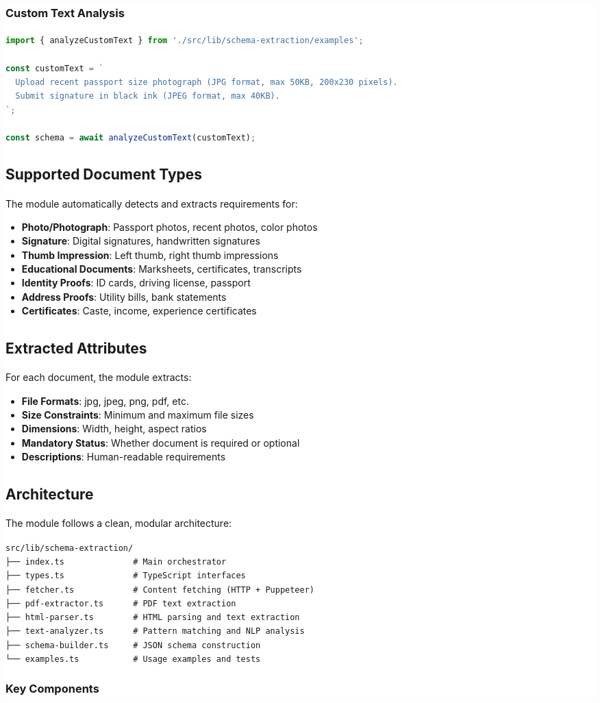 ### Custom Text Analysis

```typescript
import { analyzeCustomText } from './src/lib/schema-extraction/examples';

const customText = `
  Upload recent passport size photograph (JPG format, max 50KB, 200x230 pixels).
  Submit signature in black ink (JPEG format, max 40KB).
`;

const schema = await analyzeCustomText(customText);
```

## Supported Document Types

The module automatically detects and extracts requirements for:

- **Photo/Photograph**: Passport photos, recent photos, color photos
- **Signature**: Digital signatures, handwritten signatures
- **Thumb Impression**: Left thumb, right thumb impressions
- **Educational Documents**: Marksheets, certificates, transcripts
- **Identity Proofs**: ID cards, driving license, passport
- **Address Proofs**: Utility bills, bank statements
- **Certificates**: Caste, income, experience certificates

## Extracted Attributes

For each document, the module extracts:

- **File Formats**: jpg, jpeg, png, pdf, etc.
- **Size Constraints**: Minimum and maximum file sizes
- **Dimensions**: Width, height, aspect ratios
- **Mandatory Status**: Whether document is required or optional
- **Descriptions**: Human-readable requirements

## Architecture

The module follows a clean, modular architecture:

```
src/lib/schema-extraction/
├── index.ts              # Main orchestrator
├── types.ts              # TypeScript interfaces
├── fetcher.ts            # Content fetching (HTTP + Puppeteer)
├── pdf-extractor.ts      # PDF text extraction
├── html-parser.ts        # HTML parsing and text extraction
├── text-analyzer.ts      # Pattern matching and NLP analysis
├── schema-builder.ts     # JSON schema construction
└── examples.ts           # Usage examples and tests
```

### Key Components

